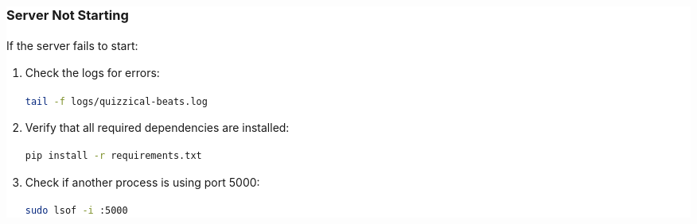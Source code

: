 ### Server Not Starting

If the server fails to start:

1. Check the logs for errors:
   ```bash
   tail -f logs/quizzical-beats.log
   ```

2. Verify that all required dependencies are installed:
   ```bash
   pip install -r requirements.txt
   ```

3. Check if another process is using port 5000:
   ```bash
   sudo lsof -i :5000
   ```